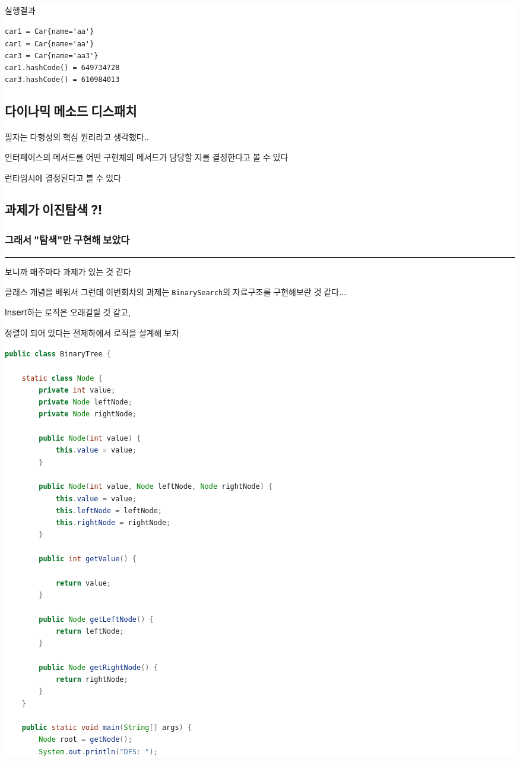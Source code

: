 실행결과

```
car1 = Car{name='aa'}
car1 = Car{name='aa'}
car3 = Car{name='aa3'}
car1.hashCode() = 649734728
car3.hashCode() = 610984013
```

## 다이나믹 메소드 디스패치

필자는 다형성의 핵심 원리라고 생각했다..

인터페이스의 메서드를 어떤 구현체의 메서드가 담당할 지를 결정한다고 볼 수 있다

런타임시에 결정된다고 볼 수 있다

## 과제가 이진탐색 ?!

### 그래서 "탐색"만 구현해 보았다

---

보니까 매주마다 과제가 있는 것 같다

클래스 개념을 배워서 그런데 이번회차의 과제는 `BinarySearch`의 자료구조를 구현해보란 것 같다...

Insert하는 로직은 오래걸릴 것 같고,

정렬이 되어 있다는 전제하에서 로직을 설계해 보자

```java
public class BinaryTree {

	static class Node {
		private int value;
		private Node leftNode;
		private Node rightNode;

		public Node(int value) {
			this.value = value;
		}

		public Node(int value, Node leftNode, Node rightNode) {
			this.value = value;
			this.leftNode = leftNode;
			this.rightNode = rightNode;
		}

		public int getValue() {

			return value;
		}

		public Node getLeftNode() {
			return leftNode;
		}

		public Node getRightNode() {
			return rightNode;
		}
	}

	public static void main(String[] args) {
		Node root = getNode();
		System.out.println("DFS: ");
```